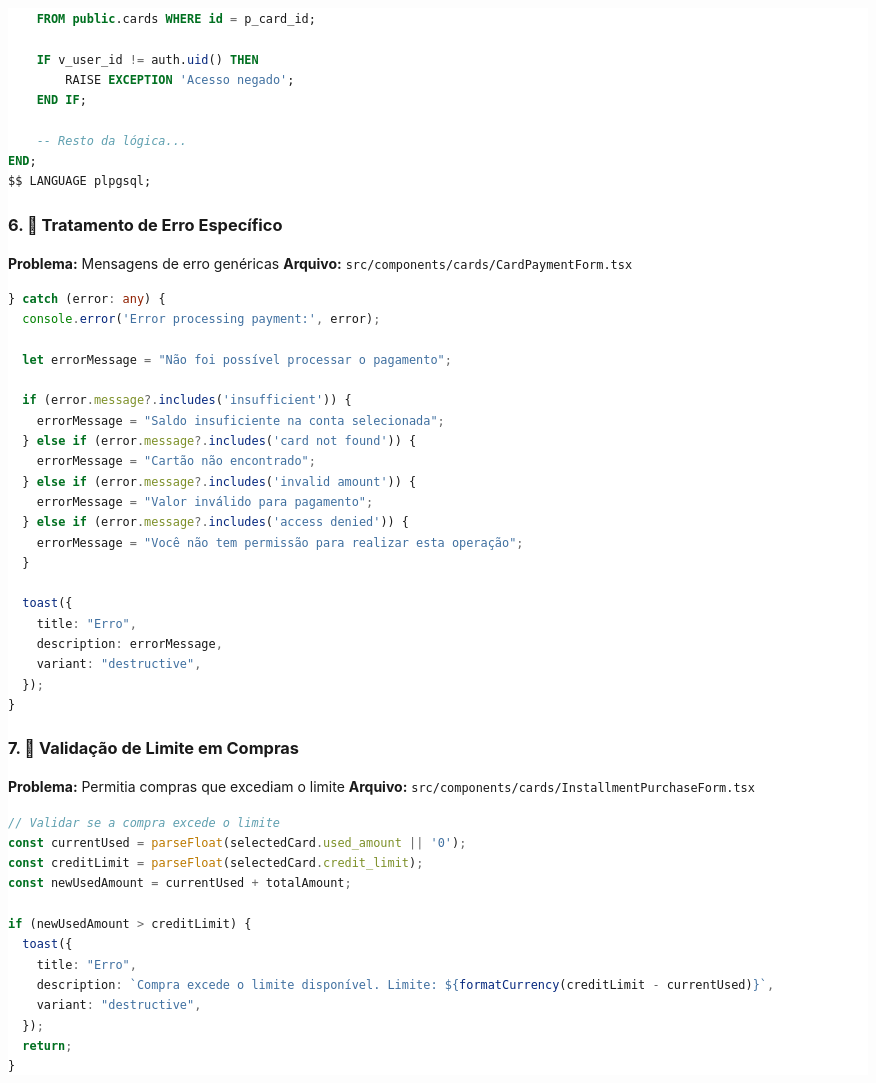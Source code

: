 ```sql
    FROM public.cards WHERE id = p_card_id;
    
    IF v_user_id != auth.uid() THEN
        RAISE EXCEPTION 'Acesso negado';
    END IF;
    
    -- Resto da lógica...
END;
$$ LANGUAGE plpgsql;
```

### **6. 🔧 Tratamento de Erro Específico**

**Problema:** Mensagens de erro genéricas
**Arquivo:** `src/components/cards/CardPaymentForm.tsx`

```typescript
} catch (error: any) {
  console.error('Error processing payment:', error);
  
  let errorMessage = "Não foi possível processar o pagamento";
  
  if (error.message?.includes('insufficient')) {
    errorMessage = "Saldo insuficiente na conta selecionada";
  } else if (error.message?.includes('card not found')) {
    errorMessage = "Cartão não encontrado";
  } else if (error.message?.includes('invalid amount')) {
    errorMessage = "Valor inválido para pagamento";
  } else if (error.message?.includes('access denied')) {
    errorMessage = "Você não tem permissão para realizar esta operação";
  }
  
  toast({
    title: "Erro",
    description: errorMessage,
    variant: "destructive",
  });
}
```

### **7. 🔧 Validação de Limite em Compras**

**Problema:** Permitia compras que excediam o limite
**Arquivo:** `src/components/cards/InstallmentPurchaseForm.tsx`

```typescript
// Validar se a compra excede o limite
const currentUsed = parseFloat(selectedCard.used_amount || '0');
const creditLimit = parseFloat(selectedCard.credit_limit);
const newUsedAmount = currentUsed + totalAmount;

if (newUsedAmount > creditLimit) {
  toast({
    title: "Erro",
    description: `Compra excede o limite disponível. Limite: ${formatCurrency(creditLimit - currentUsed)}`,
    variant: "destructive",
  });
  return;
}
```

